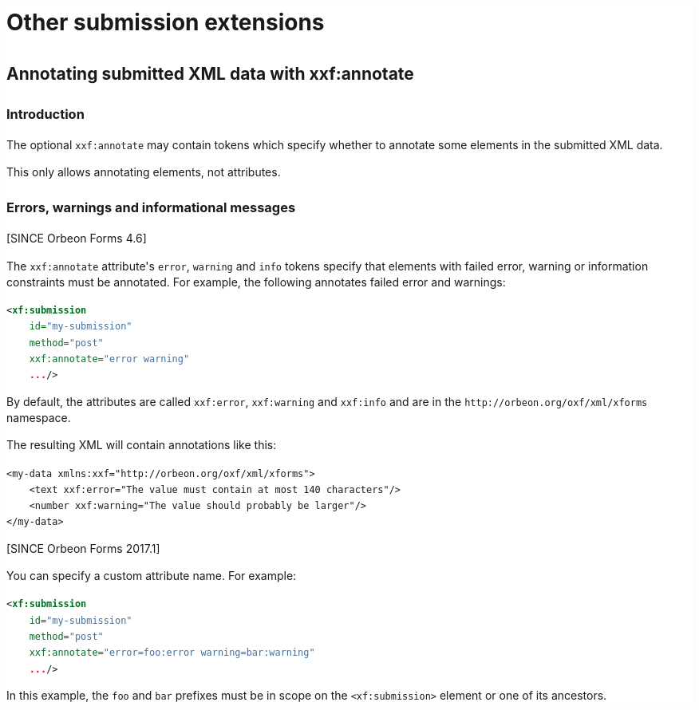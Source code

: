 # Other submission extensions

## Annotating submitted XML data with xxf:annotate

### Introduction

The optional `xxf:annotate` may contain tokens which specify whether to annotate some elements in the submitted XML data.
 
This only allows annotating elements, not attributes.

### Errors, warnings and informational messages

[SINCE Orbeon Forms 4.6]

The `xxf:annotate` attribute's `error`, `warning` and `info` tokens specify that elements with failed error, warning
or information constraints must be annotated. For example, the following annotates failed error and warnings:

```xml
<xf:submission
    id="my-submission"
    method="post"
    xxf:annotate="error warning"
    .../>
```

By default, the attributes are called `xxf:error`, `xxf:warning` and `xxf:info` and are in the `http://orbeon.org/oxf/xml/xforms` namespace.

The resulting XML will contain annotations like this:

```
<my-data xmlns:xxf="http://orbeon.org/oxf/xml/xforms">
    <text xxf:error="The value must contain at most 140 characters"/>
    <number xxf:warning="The value should probably be larger"/>
</my-data>
```

[SINCE Orbeon Forms 2017.1]

You can specify a custom attribute name. For example:

```xml
<xf:submission
    id="my-submission"
    method="post"
    xxf:annotate="error=foo:error warning=bar:warning"
    .../>
```

In this example, the `foo` and `bar` prefixes must be in scope on the `<xf:submission>` element or one of its ancestors.
